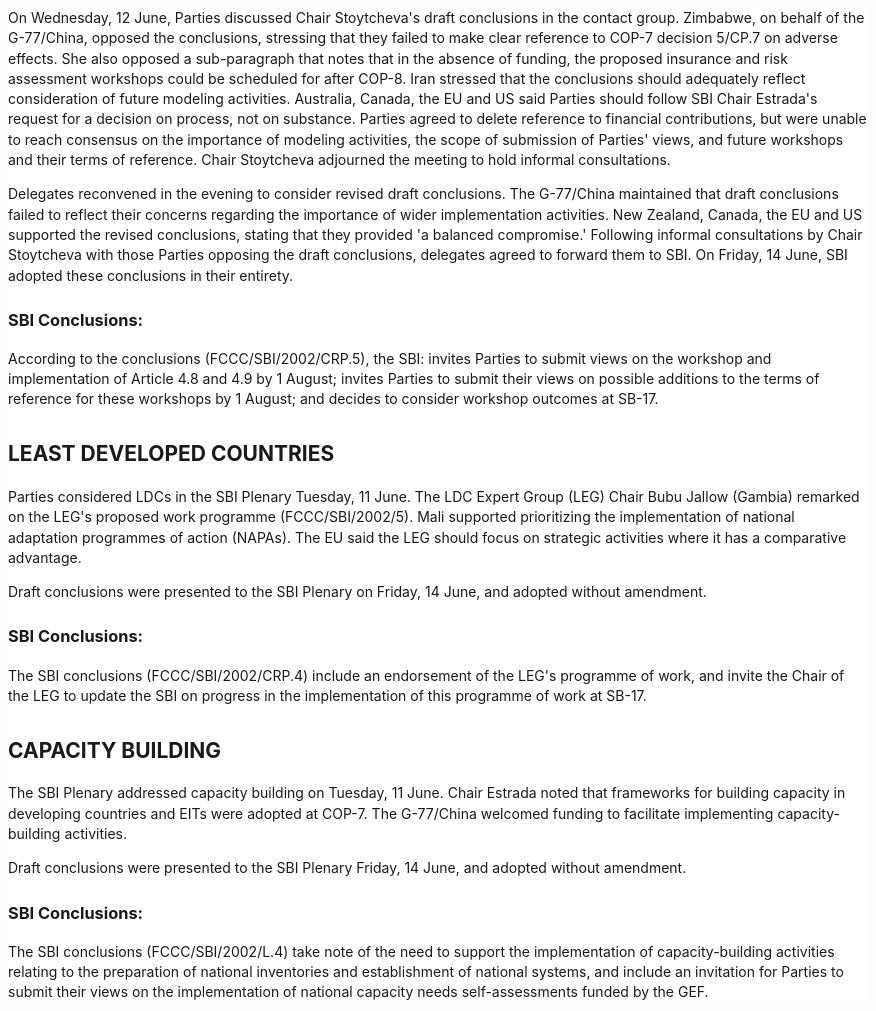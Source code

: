 On Wednesday, 12 June, Parties discussed Chair Stoytcheva's draft  conclusions in the contact group. Zimbabwe, on behalf of the G-77/China, opposed the conclusions, stressing that they failed to  make clear reference to COP-7 decision 5/CP.7 on adverse effects.  She also opposed a sub-paragraph that notes that in the absence of  funding, the proposed insurance and risk assessment workshops  could be scheduled for after COP-8. Iran stressed that the  conclusions should adequately reflect consideration of future  modeling activities. Australia, Canada, the EU and US said Parties  should follow SBI Chair Estrada's request for a decision on  process, not on substance. Parties agreed to delete reference to  financial contributions, but were unable to reach consensus on the  importance of modeling activities, the scope of submission of  Parties' views, and future workshops and their terms of reference.  Chair Stoytcheva adjourned the meeting to hold informal  consultations.

Delegates reconvened in the evening to consider revised draft  conclusions. The G-77/China maintained that draft conclusions  failed to reflect their concerns regarding the importance of wider  implementation activities. New Zealand, Canada, the EU and US  supported the revised conclusions, stating that they provided 'a  balanced compromise.' Following informal consultations by Chair  Stoytcheva with those Parties opposing the draft conclusions,  delegates agreed to forward them to SBI. On Friday, 14 June, SBI  adopted these conclusions in their entirety.

### SBI Conclusions:

According to the conclusions  (FCCC/SBI/2002/CRP.5), the SBI: invites Parties to submit views on  the workshop and implementation of Article 4.8 and 4.9 by 1  August; invites Parties to submit their views on possible  additions to the terms of reference  for these workshops by 1  August; and decides to consider workshop outcomes at SB-17.

## LEAST DEVELOPED COUNTRIES

Parties considered LDCs in the SBI Plenary Tuesday, 11 June. The  LDC Expert Group (LEG) Chair Bubu Jallow (Gambia) remarked on the  LEG's proposed work programme (FCCC/SBI/2002/5). Mali supported  prioritizing the implementation of national adaptation programmes  of action (NAPAs). The EU said the LEG should focus on strategic  activities where it has a comparative advantage.

Draft conclusions were presented to the SBI Plenary on Friday, 14  June, and adopted without amendment.

### SBI Conclusions:

The SBI conclusions (FCCC/SBI/2002/CRP.4) include  an endorsement of the LEG's programme of work, and invite the  Chair of the LEG to update the SBI on progress in the  implementation of this programme of work at SB-17.

## CAPACITY BUILDING

The SBI Plenary addressed capacity building on Tuesday, 11 June.  Chair Estrada noted that frameworks for building capacity in  developing countries and EITs were adopted at COP-7. The G-77/China welcomed funding to facilitate implementing capacity- building activities.

Draft conclusions were presented to the SBI Plenary Friday, 14  June, and adopted without amendment.

### SBI Conclusions:

The SBI conclusions (FCCC/SBI/2002/L.4) take note  of the need to support the implementation of capacity-building  activities relating to the preparation of national inventories and  establishment of national systems, and include an invitation for  Parties to submit their views on the implementation of national  capacity needs self-assessments funded by the GEF.
